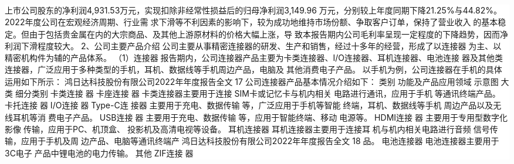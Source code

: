 上市公司股东的净利润4,931.53万元，实现扣除非经常性损益后的归母净利润3,149.96
万元，分别较上年度同期下降21.25%与44.82%。2022年度公司在宏观经济周期、行业需
求下滑等不利因素的影响下，较为成功地维持市场份额、争取客户订单，保持了营业收入
的基本稳定。但由于包括贵金属在内的大宗商品、及其他上游原材料的价格大幅上涨，导
致本报告期内公司毛利率呈现一定程度的下降趋势，因而净利润下滑程度较大。
2、公司主要产品介绍
公司主要从事精密连接器的研发、生产和销售，经过十多年的经营，形成了以连接器
为主、以精密机构件为辅的产品体系。
（1）连接器
报告期内，公司连接器产品主要为卡类连接器、I/O连接器、耳机连接器、电池连接
器及其他类连接器，广泛应用于多种类型的手机，耳机、数据线等手机周边产品，电脑及
其他消费电子产品。
以手机为例，公司连接器在手机的具体运用如下所示：
鸿日达科技股份有限公司2022年年度报告全文
17
公司连接器产品基本情况介绍如下：
类别
功能及产品应用领域
示意图
大类
细分类别
卡类连接
器
卡座连接
器
卡类连接器主要用于连接
SIM卡或记忆卡与机内相关
电路进行通讯，应用于手机
等通讯终端产品。
卡托连接
器
I/O连接
器
Type-C连
接器
主要用于充电、数据传输
等，广泛应用于手机等智能
终端，耳机、数据线等手机
周边产品以及无线耳机等消
费电子产品。
USB连接
器
主要用于充电、数据传输
等，应用于智能终端、移动
电源等。
HDMI连接
器
主要用于专用型数字化影像
传输，应用于PC、机顶盒、
投影机及高清电视等设备。
耳机连接器
耳机连接器主要用于连接耳
机与机内相关电路进行音频
信号传输，应用于手机及周
边产品、电脑等通讯终端产
鸿日达科技股份有限公司2022年年度报告全文
18
品。
电池连接器
电池连接器主要用于3C电子
产品中锂电池的电力传输。
其他
ZIF连接
器